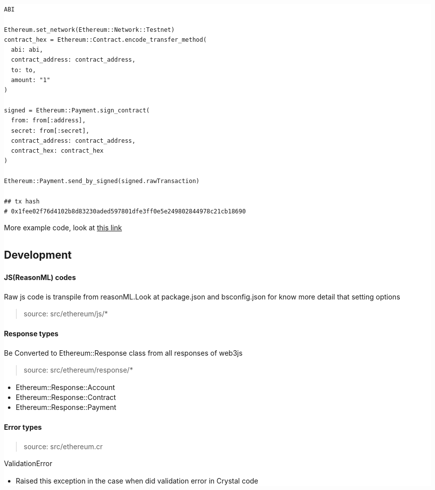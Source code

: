 ```crystal
ABI

Ethereum.set_network(Ethereum::Network::Testnet)
contract_hex = Ethereum::Contract.encode_transfer_method(
  abi: abi,
  contract_address: contract_address,
  to: to,
  amount: "1"
)

signed = Ethereum::Payment.sign_contract(
  from: from[:address],
  secret: from[:secret],
  contract_address: contract_address,
  contract_hex: contract_hex
)

Ethereum::Payment.send_by_signed(signed.rawTransaction)

## tx hash
# 0x1fee02f76d4102b8d83230aded597801dfe3ff0e5e249802844978c21cb18690
```



More example code, look at [this link](https://github.com/fukaoi/crystal-ethereum-sdk/tree/master/example)


## Development

#### JS(ReasonML) codes

Raw js code is transpile  from reasonML.Look at package.json and bsconfig.json  for know more detail that setting options 

>source: src/ethereum/js/*


#### Response types

Be Converted to Ethereum::Response class from all responses of web3js

>source: src/ethereum/response/*

* Ethereum::Response::Account
* Ethereum::Response::Contract
* Ethereum::Response::Payment

#### Error types

>source: src/ethereum.cr

ValidationError

* Raised this exception in the case  when did validation error in Crystal code 
